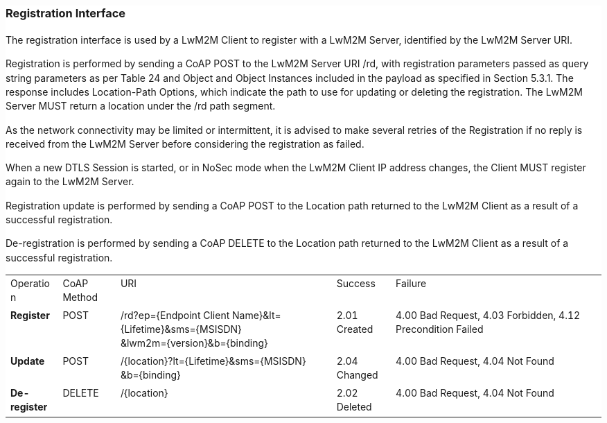### Registration Interface

The registration interface is used by a LwM2M Client to register with a LwM2M Server, identified by the LwM2M Server URI.

Registration is performed by sending a CoAP POST to the LwM2M Server URI /rd, with registration parameters passed as query string parameters as per Table 24 and Object and Object Instances included in the payload as specified in Section 5.3.1. The response includes Location-Path Options, which indicate the path to use for updating or deleting the registration. The LwM2M Server MUST return a location under the /rd path segment.

As the network connectivity may be limited or intermittent, it is advised to make several retries of the Registration if no reply is received from the LwM2M Server before considering the registration as failed.

When a new DTLS Session is started, or in NoSec mode when the LwM2M Client IP address changes, the Client MUST register again to the LwM2M Server.

Registration update is performed by sending a CoAP POST to the Location path returned to the LwM2M Client as a result of a successful registration.

De-registration is performed by sending a CoAP DELETE to the Location path returned to the LwM2M Client as a result of a successful registration.

<table>
<tr class="odd">
<td>Operation</td>
<td>CoAP Method</td>
<td>URI</td>
<td>Success</td>
<td>Failure</td>
</tr>
<tr class="even">
<td><strong>Register</strong></td>
<td>POST</td>
<td>/rd?ep={Endpoint Client Name}&amp;lt={Lifetime}&amp;sms={MSISDN}<br />
&amp;lwm2m={version}&amp;b={binding}</td>
<td>2.01 Created</td>
<td>4.00 Bad Request, 4.03 Forbidden, 4.12 Precondition Failed</td>
</tr>
<tr class="odd">
<td><strong>Update</strong></td>
<td>POST</td>
<td>/{location}?lt={Lifetime}&amp;sms={MSISDN}<br />
&amp;b={binding}</td>
<td>2.04 Changed</td>
<td>4.00 Bad Request, 4.04 Not Found</td>
</tr>
<tr class="even">
<td><strong>De-register</strong></td>
<td>DELETE</td>
<td>/{location}</td>
<td>2.02 Deleted</td>
<td>4.00 Bad Request, 4.04 Not Found</td>
</tr>
</table>
